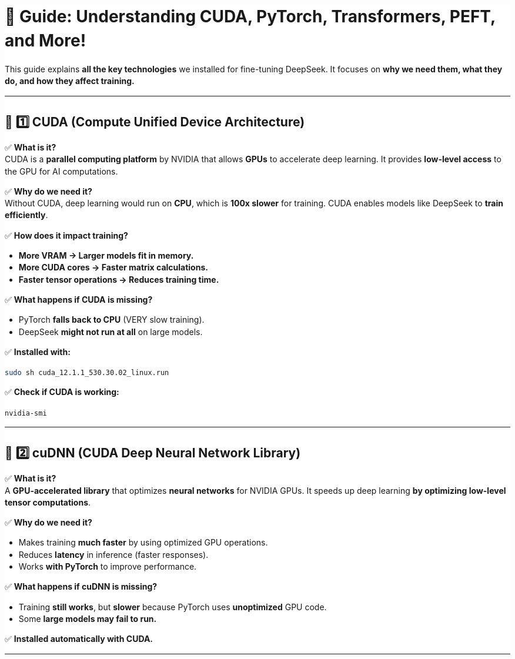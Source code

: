 # **🚀 Guide: Understanding CUDA, PyTorch, Transformers, PEFT, and More!**
This guide explains **all the key technologies** we installed for fine-tuning DeepSeek. It focuses on **why we need them, what they do, and how they affect training.**  

---

## **📌 1️⃣ CUDA (Compute Unified Device Architecture)**
✅ **What is it?**  
CUDA is a **parallel computing platform** by NVIDIA that allows **GPUs** to accelerate deep learning. It provides **low-level access** to the GPU for AI computations.

✅ **Why do we need it?**  
Without CUDA, deep learning would run on **CPU**, which is **100x slower** for training. CUDA enables models like DeepSeek to **train efficiently**.

✅ **How does it impact training?**  
- **More VRAM → Larger models fit in memory.**  
- **More CUDA cores → Faster matrix calculations.**  
- **Faster tensor operations → Reduces training time.**  

✅ **What happens if CUDA is missing?**  
- PyTorch **falls back to CPU** (VERY slow training).  
- DeepSeek **might not run at all** on large models.  

✅ **Installed with:**  
```bash
sudo sh cuda_12.1.1_530.30.02_linux.run
```
✅ **Check if CUDA is working:**  
```bash
nvidia-smi
```

---

## **📌 2️⃣ cuDNN (CUDA Deep Neural Network Library)**
✅ **What is it?**  
A **GPU-accelerated library** that optimizes **neural networks** for NVIDIA GPUs. It speeds up deep learning **by optimizing low-level tensor computations**.

✅ **Why do we need it?**  
- Makes training **much faster** by using optimized GPU operations.  
- Reduces **latency** in inference (faster responses).  
- Works **with PyTorch** to improve performance.

✅ **What happens if cuDNN is missing?**  
- Training **still works**, but **slower** because PyTorch uses **unoptimized** GPU code.  
- Some **large models may fail to run.**

✅ **Installed automatically with CUDA.**

---
